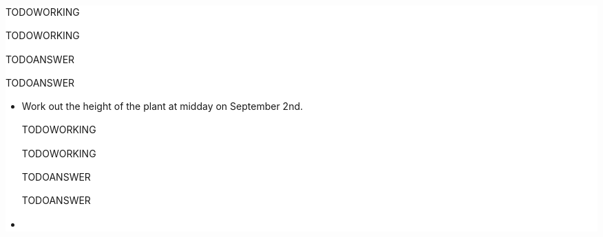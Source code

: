 TODOWORKING

</div>
<div class='working'>

TODOWORKING

</div>
</div>
<div class='answers'>
<div class='answer'>

TODOANSWER

</div>
<div class='answer'>

TODOANSWER

</div>
</div>
<ul class='subquestion TODO'>
<li>
<div class='question_envelope rag_red subquestion'>
<div class='topics'>
<ul>
</ul>
</div>
<div class='question subquestion'>

Work out the height of the plant at midday on September $2 \text{nd}$. 

</div>
<div class='workings'>
<div class='working'>

TODOWORKING

</div>
<div class='working'>

TODOWORKING

</div>
</div>
<div class='answers'>
<div class='answer'>

TODOANSWER

</div>
<div class='answer'>

TODOANSWER

</div>
</div>

</div>
</li>
<li>
<div class='question_envelope rag_red subquestion'>
<div class='topics'>
<ul>
</ul>
</div>
<div class='question subquestion'>
